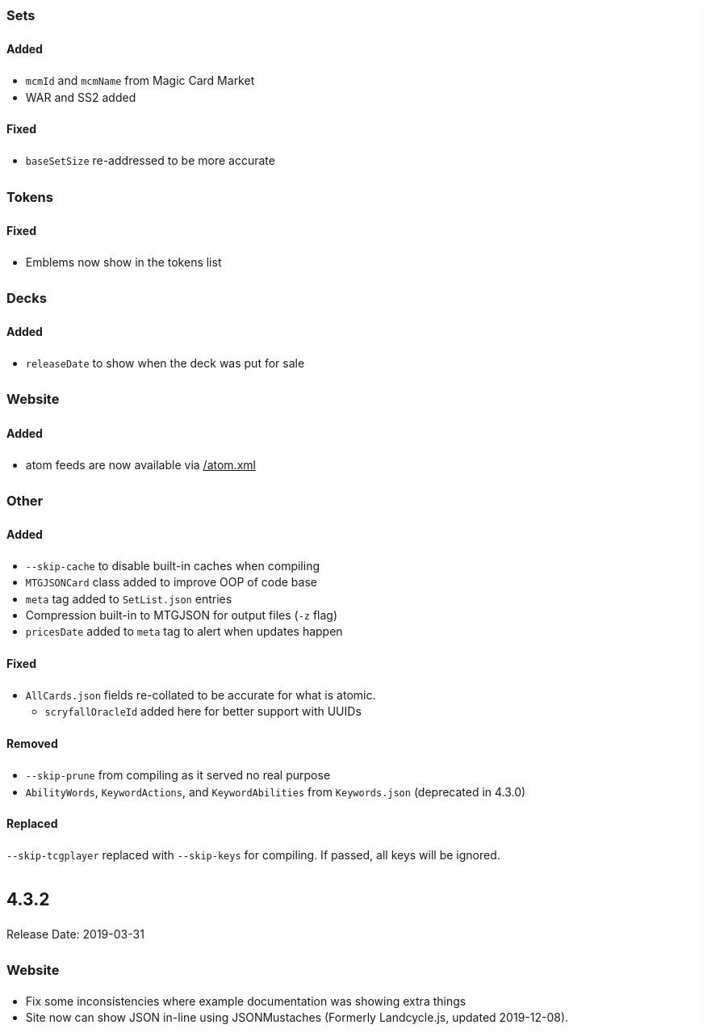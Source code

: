 ### Sets
#### Added
- `mcmId` and `mcmName` from Magic Card Market
- WAR and SS2 added

#### Fixed
- `baseSetSize` re-addressed to be more accurate

### Tokens
#### Fixed
- Emblems now show in the tokens list

### Decks
#### Added
- `releaseDate` to show when the deck was put for sale

### Website
#### Added
- atom feeds are now available via [/atom.xml](/atom.xml)

### Other
#### Added
- `--skip-cache` to disable built-in caches when compiling
- `MTGJSONCard` class added to improve OOP of code base
- `meta` tag added to `SetList.json` entries
- Compression built-in to MTGJSON for output files (`-z` flag)
- `pricesDate` added to `meta` tag to alert when updates happen

#### Fixed
- `AllCards.json` fields re-collated to be accurate for what is atomic.
  - `scryfallOracleId` added here for better support with UUIDs

#### Removed
- `--skip-prune` from compiling as it served no real purpose
- `AbilityWords`, `KeywordActions`, and `KeywordAbilities` from `Keywords.json` (deprecated in 4.3.0)

#### Replaced
`--skip-tcgplayer` replaced with `--skip-keys` for compiling. If passed, all keys will be ignored.

## 4.3.2
Release Date: 2019-03-31


### Website
- Fix some inconsistencies where example documentation was showing extra things
- Site now can show JSON in-line using JSONMustaches (Formerly Landcycle.js, updated 2019-12-08).
